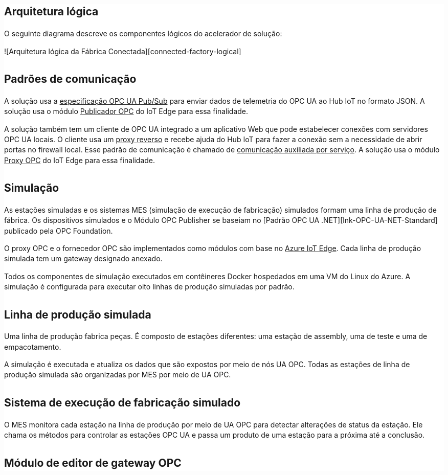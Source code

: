 ## <a name="logical-architecture"></a>Arquitetura lógica

O seguinte diagrama descreve os componentes lógicos do acelerador de solução:

![Arquitetura lógica da Fábrica Conectada][connected-factory-logical]

## <a name="communication-patterns"></a>Padrões de comunicação

A solução usa a [especificação OPC UA Pub/Sub](https://opcfoundation.org/news/opc-foundation-news/opc-foundation-announces-support-of-publish-subscribe-for-opc-ua/) para enviar dados de telemetria do OPC UA ao Hub IoT no formato JSON. A solução usa o módulo [Publicador OPC](https://github.com/Azure/iot-edge-opc-publisher) do IoT Edge para essa finalidade.

A solução também tem um cliente de OPC UA integrado a um aplicativo Web que pode estabelecer conexões com servidores OPC UA locais. O cliente usa um [proxy reverso](https://wikipedia.org/wiki/Reverse_proxy) e recebe ajuda do Hub IoT para fazer a conexão sem a necessidade de abrir portas no firewall local. Esse padrão de comunicação é chamado de [comunicação auxiliada por serviço](https://blogs.msdn.microsoft.com/clemensv/2014/02/09/service-assisted-communication-for-connected-devices/). A solução usa o módulo [Proxy OPC](https://github.com/Azure/iot-edge-opc-proxy/) do IoT Edge para essa finalidade.


## <a name="simulation"></a>Simulação

As estações simuladas e os sistemas MES (simulação de execução de fabricação) simulados formam uma linha de produção de fábrica. Os dispositivos simulados e o Módulo OPC Publisher se baseiam no [Padrão OPC UA .NET][lnk-OPC-UA-NET-Standard] publicado pela OPC Foundation.

O proxy OPC e o fornecedor OPC são implementados como módulos com base no [Azure IoT Edge][lnk-Azure-IoT-Gateway]. Cada linha de produção simulada tem um gateway designado anexado.

Todos os componentes de simulação executados em contêineres Docker hospedados em uma VM do Linux do Azure. A simulação é configurada para executar oito linhas de produção simuladas por padrão.

## <a name="simulated-production-line"></a>Linha de produção simulada

Uma linha de produção fabrica peças. É composto de estações diferentes: uma estação de assembly, uma de teste e uma de empacotamento.

A simulação é executada e atualiza os dados que são expostos por meio de nós UA OPC. Todas as estações de linha de produção simulada são organizadas por MES por meio de UA OPC.

## <a name="simulated-manufacturing-execution-system"></a>Sistema de execução de fabricação simulado

O MES monitora cada estação na linha de produção por meio de UA OPC para detectar alterações de status da estação. Ele chama os métodos para controlar as estações OPC UA e passa um produto de uma estação para a próxima até a conclusão.

## <a name="gateway-opc-publisher-module"></a>Módulo de editor de gateway OPC


[lnk-customize]: iot-accelerators-connected-factory-customize.md
[lnk-IoT Hub]: https://azure.microsoft.com/documentation/services/iot-hub/
[lnk-direct-methods]: ../iot-hub/iot-hub-devguide-direct-methods.md
[lnk-Azure-IoT-Gateway]: https://github.com/azure/iot-edge
[lnk-permissions]: iot-accelerators-faq.md